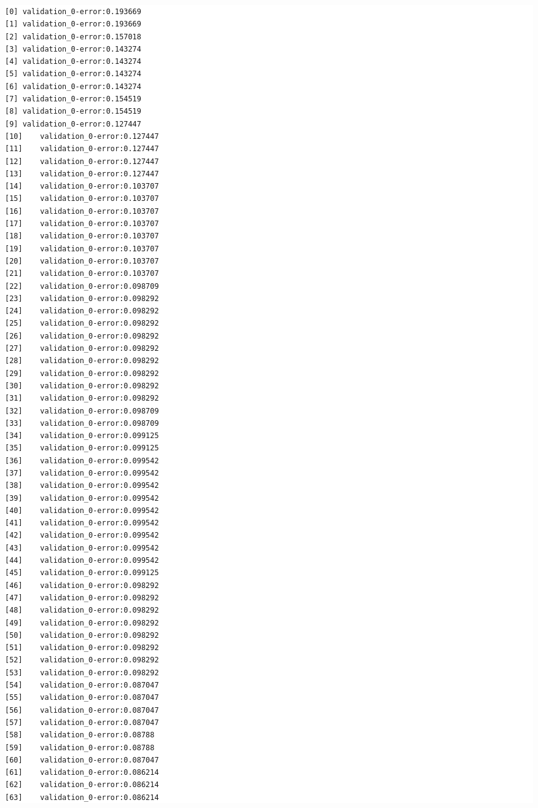     [0]	validation_0-error:0.193669
    [1]	validation_0-error:0.193669
    [2]	validation_0-error:0.157018
    [3]	validation_0-error:0.143274
    [4]	validation_0-error:0.143274
    [5]	validation_0-error:0.143274
    [6]	validation_0-error:0.143274
    [7]	validation_0-error:0.154519
    [8]	validation_0-error:0.154519
    [9]	validation_0-error:0.127447
    [10]	validation_0-error:0.127447
    [11]	validation_0-error:0.127447
    [12]	validation_0-error:0.127447
    [13]	validation_0-error:0.127447
    [14]	validation_0-error:0.103707
    [15]	validation_0-error:0.103707
    [16]	validation_0-error:0.103707
    [17]	validation_0-error:0.103707
    [18]	validation_0-error:0.103707
    [19]	validation_0-error:0.103707
    [20]	validation_0-error:0.103707
    [21]	validation_0-error:0.103707
    [22]	validation_0-error:0.098709
    [23]	validation_0-error:0.098292
    [24]	validation_0-error:0.098292
    [25]	validation_0-error:0.098292
    [26]	validation_0-error:0.098292
    [27]	validation_0-error:0.098292
    [28]	validation_0-error:0.098292
    [29]	validation_0-error:0.098292
    [30]	validation_0-error:0.098292
    [31]	validation_0-error:0.098292
    [32]	validation_0-error:0.098709
    [33]	validation_0-error:0.098709
    [34]	validation_0-error:0.099125
    [35]	validation_0-error:0.099125
    [36]	validation_0-error:0.099542
    [37]	validation_0-error:0.099542
    [38]	validation_0-error:0.099542
    [39]	validation_0-error:0.099542
    [40]	validation_0-error:0.099542
    [41]	validation_0-error:0.099542
    [42]	validation_0-error:0.099542
    [43]	validation_0-error:0.099542
    [44]	validation_0-error:0.099542
    [45]	validation_0-error:0.099125
    [46]	validation_0-error:0.098292
    [47]	validation_0-error:0.098292
    [48]	validation_0-error:0.098292
    [49]	validation_0-error:0.098292
    [50]	validation_0-error:0.098292
    [51]	validation_0-error:0.098292
    [52]	validation_0-error:0.098292
    [53]	validation_0-error:0.098292
    [54]	validation_0-error:0.087047
    [55]	validation_0-error:0.087047
    [56]	validation_0-error:0.087047
    [57]	validation_0-error:0.087047
    [58]	validation_0-error:0.08788
    [59]	validation_0-error:0.08788
    [60]	validation_0-error:0.087047
    [61]	validation_0-error:0.086214
    [62]	validation_0-error:0.086214
    [63]	validation_0-error:0.086214